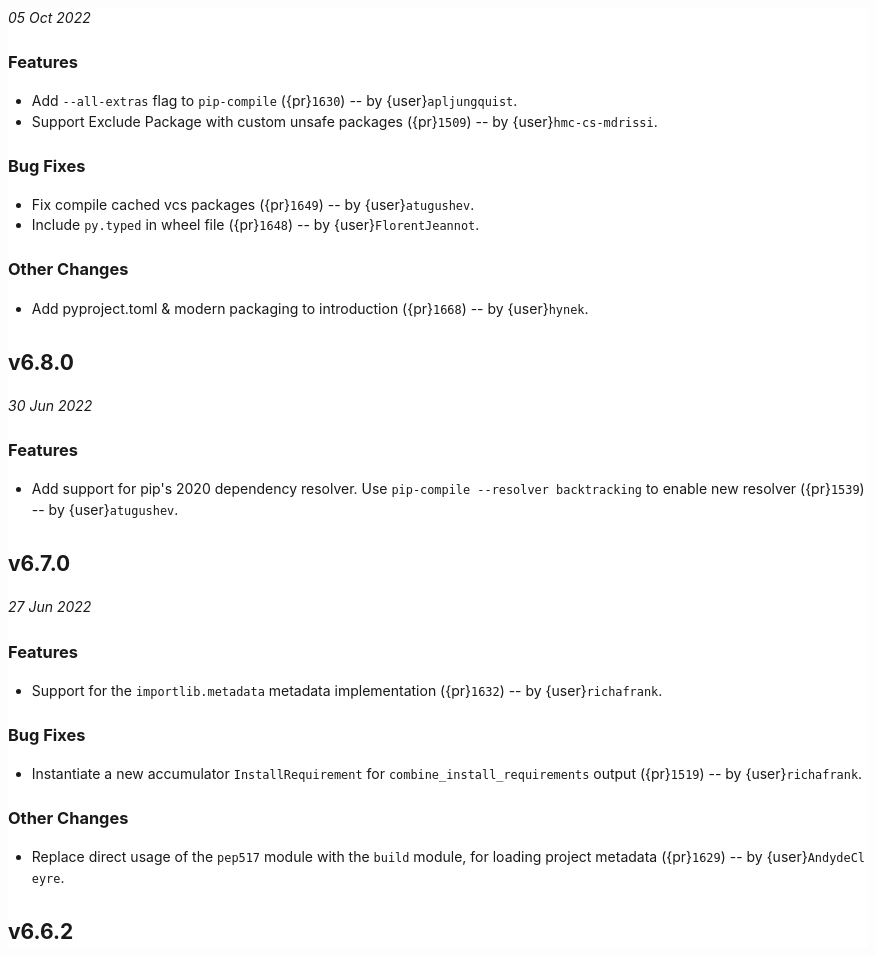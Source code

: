 *05 Oct 2022*

### Features

- Add `--all-extras` flag to `pip-compile` ({pr}`1630`)
  -- by {user}`apljungquist`.
- Support Exclude Package with custom unsafe packages ({pr}`1509`)
  -- by {user}`hmc-cs-mdrissi`.

### Bug Fixes

- Fix compile cached vcs packages ({pr}`1649`)
  -- by {user}`atugushev`.
- Include `py.typed` in wheel file ({pr}`1648`)
  -- by {user}`FlorentJeannot`.

### Other Changes

- Add pyproject.toml & modern packaging to introduction ({pr}`1668`)
  -- by {user}`hynek`.

## v6.8.0

*30 Jun 2022*

### Features

- Add support for pip's 2020 dependency resolver. Use
  `pip-compile --resolver backtracking` to enable new resolver ({pr}`1539`)
  -- by {user}`atugushev`.

## v6.7.0

*27 Jun 2022*

### Features

- Support for the `importlib.metadata` metadata implementation ({pr}`1632`)
  -- by {user}`richafrank`.

### Bug Fixes

- Instantiate a new accumulator `InstallRequirement` for `combine_install_requirements`
  output ({pr}`1519`)
  -- by {user}`richafrank`.

### Other Changes

- Replace direct usage of the `pep517` module with the `build` module, for loading
  project metadata ({pr}`1629`)
  -- by {user}`AndydeCleyre`.

## v6.6.2
